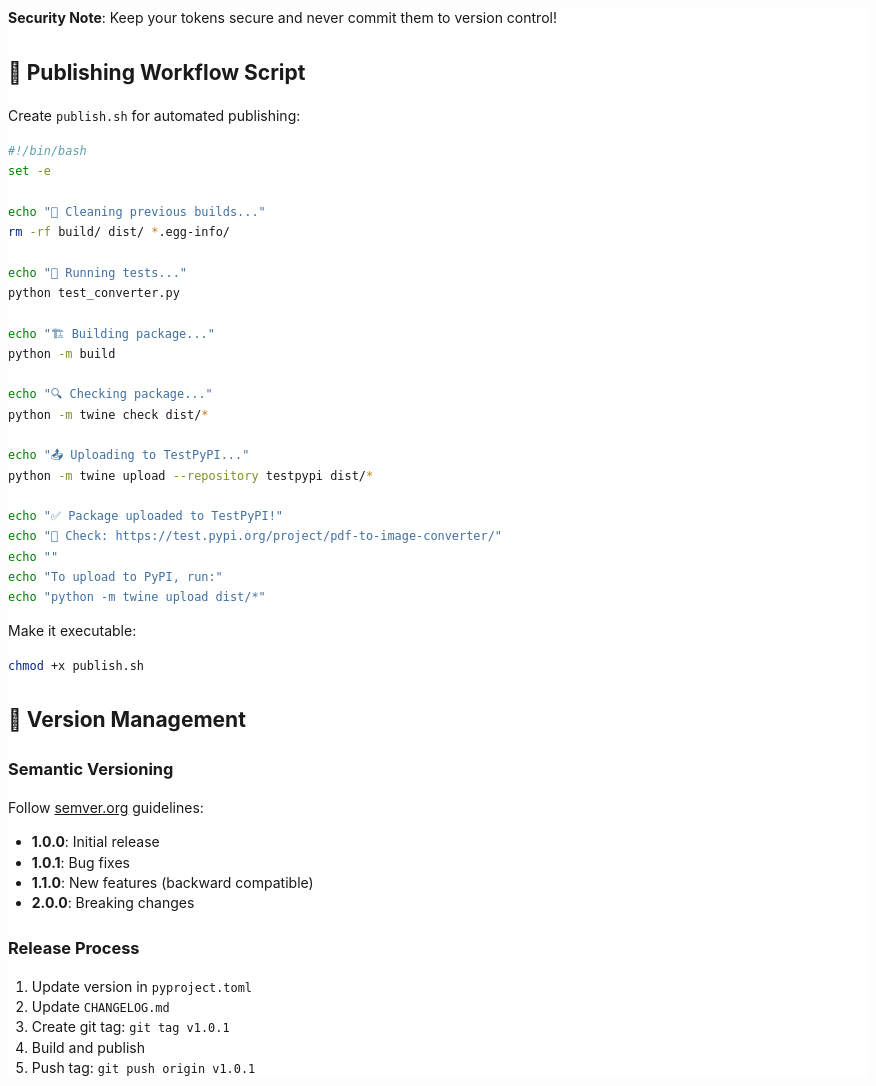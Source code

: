 ```ini
```

**Security Note**: Keep your tokens secure and never commit them to version control!

## 📝 Publishing Workflow Script

Create `publish.sh` for automated publishing:

```bash
#!/bin/bash
set -e

echo "🧹 Cleaning previous builds..."
rm -rf build/ dist/ *.egg-info/

echo "🧪 Running tests..."
python test_converter.py

echo "🏗️ Building package..."
python -m build

echo "🔍 Checking package..."
python -m twine check dist/*

echo "📤 Uploading to TestPyPI..."
python -m twine upload --repository testpypi dist/*

echo "✅ Package uploaded to TestPyPI!"
echo "🔗 Check: https://test.pypi.org/project/pdf-to-image-converter/"
echo ""
echo "To upload to PyPI, run:"
echo "python -m twine upload dist/*"
```

Make it executable:
```bash
chmod +x publish.sh
```

## 🔄 Version Management

### Semantic Versioning
Follow [semver.org](https://semver.org/) guidelines:
- **1.0.0**: Initial release
- **1.0.1**: Bug fixes
- **1.1.0**: New features (backward compatible)
- **2.0.0**: Breaking changes

### Release Process
1. Update version in `pyproject.toml`
2. Update `CHANGELOG.md`
3. Create git tag: `git tag v1.0.1`
4. Build and publish
5. Push tag: `git push origin v1.0.1`
